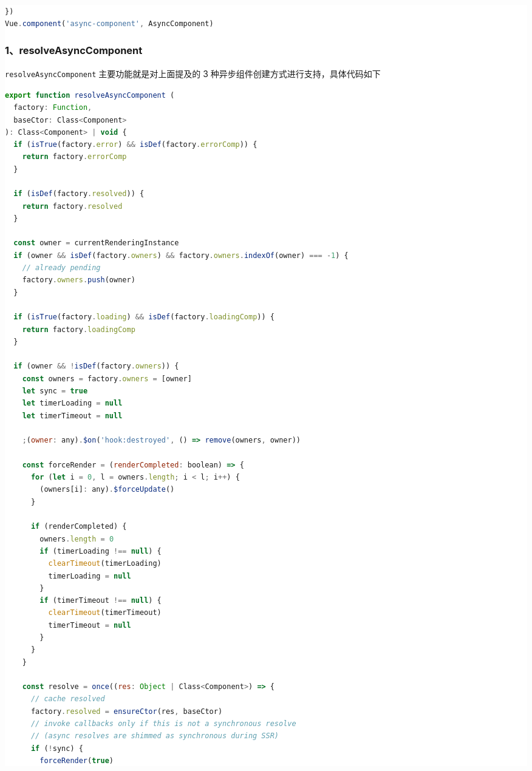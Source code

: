 ```javascript
})
Vue.component('async-component', AsyncComponent)
```

### 1、resolveAsyncComponent

`resolveAsyncComponent` 主要功能就是对上面提及的 3 种异步组件创建方式进行支持，具体代码如下

```javascript
export function resolveAsyncComponent (
  factory: Function,
  baseCtor: Class<Component>
): Class<Component> | void {
  if (isTrue(factory.error) && isDef(factory.errorComp)) {
    return factory.errorComp
  }

  if (isDef(factory.resolved)) {
    return factory.resolved
  }

  const owner = currentRenderingInstance
  if (owner && isDef(factory.owners) && factory.owners.indexOf(owner) === -1) {
    // already pending
    factory.owners.push(owner)
  }

  if (isTrue(factory.loading) && isDef(factory.loadingComp)) {
    return factory.loadingComp
  }

  if (owner && !isDef(factory.owners)) {
    const owners = factory.owners = [owner]
    let sync = true
    let timerLoading = null
    let timerTimeout = null

    ;(owner: any).$on('hook:destroyed', () => remove(owners, owner))

    const forceRender = (renderCompleted: boolean) => {
      for (let i = 0, l = owners.length; i < l; i++) {
        (owners[i]: any).$forceUpdate()
      }

      if (renderCompleted) {
        owners.length = 0
        if (timerLoading !== null) {
          clearTimeout(timerLoading)
          timerLoading = null
        }
        if (timerTimeout !== null) {
          clearTimeout(timerTimeout)
          timerTimeout = null
        }
      }
    }

    const resolve = once((res: Object | Class<Component>) => {
      // cache resolved
      factory.resolved = ensureCtor(res, baseCtor)
      // invoke callbacks only if this is not a synchronous resolve
      // (async resolves are shimmed as synchronous during SSR)
      if (!sync) {
        forceRender(true)
```
